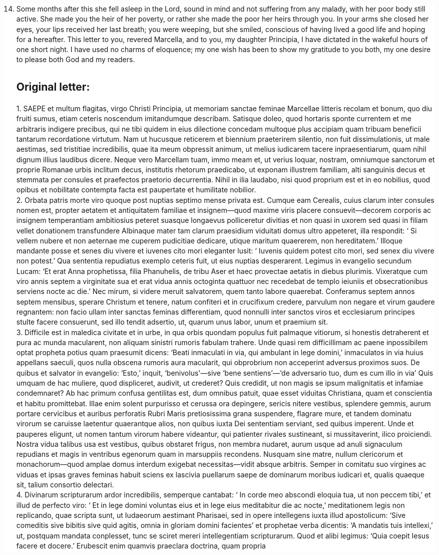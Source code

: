 14. Some months after this she fell asleep in the Lord, sound in mind and not suffering from any malady, with her poor body still active. She made you the heir of her poverty, or rather she made the poor her heirs through you. In your arms she closed her eyes, your lips received her last breath; you were weeping, but she smiled, conscious of having lived a good life and hoping for a hereafter. This letter to you, revered Marcella, and to you, my daughter Principia, I have dictated in the wakeful hours of one short night. I have used no charms of eloquence; my one wish has been to show my gratitude to you both, my one desire to please both God and my readers.<h2 class="mt-4"> Original letter:</h2><p>1. SAEPE et multum flagitas, virgo Christi Principia, ut memoriam sanctae feminae Marcellae litteris recolam et bonum, quo diu fruiti sumus, etiam ceteris noscendum imitandumque describam. Satisque doleo, quod hortaris sponte currentem et me arbitraris indigere precibus, qui ne tibi quidem in eius dilectione concedam multoque plus accipiam quam tribuam beneficii tantarum recordatione virtutum. Nam ut hucusque reticerem et biennium praeterirem silentio, non fuit dissimulationis, ut male aestimas, sed tristitiae incredibilis, quae ita meum obpressit animum, ut melius iudicarem tacere inpraesentiarum, quam nihil dignum illius laudibus dicere. Neque vero Marcellam tuam, immo meam et, ut verius loquar, nostram, omniumque sanctorum et proprie Romanae urbis inclitum decus, institutis rhetorum praedicabo, ut exponam illustrem familiam, alti sanguinis decus et stemmata per consules et praefectos praetorio decurrentia. Nihil in ilia laudabo, nisi quod proprium est et in eo nobilius, quod opibus et nobilitate contempta facta est paupertate et humilitate nobilior. <br>2. Orbata patris morte viro quoque post nuptias septimo mense privata est. Cumque eam Cerealis, cuius clarum inter consules nomen est, propter aetatem et antiquitatem familiae et insignem—quod maxime viris placere consuevit—decorem corporis ac insignem temperantiam ambitiosius peteret suasque longaevus polliceretur divitias et non quasi in uxorem sed quasi in filiam vellet donationem transfundere Albinaque mater tam clarum praesidium viduitati domus ultro appeteret, illa respondit: ‘ Si vellem nubere et non aeternae me cuperem pudicitiae dedicare, utique maritum quaererem, non hereditatem.’ Illoque mandante posse et senes diu vivere et iuvenes cito mori eleganter lusit: ‘ Iuvenis quidem potest cito mori, sed senex diu vivere non potest.’ Qua sententia repudiatus exemplo ceteris fuit, ut eius nuptias desperarent. Legimus in evangelio secundum Lucam: ‘Et erat Anna prophetissa, filia Phanuhelis, de tribu Aser et haec provectae aetatis in diebus plurimis. Vixeratque cum viro annis septem a virginitate sua et erat vidua annis octoginta quattuor nec recedebat de templo ieiuniis et obsecrationibus serviens nocte ac die.’ Nec mirum, si videre meruit salvatorem, quem tanto labore quaerebat. Conferamus septem annos septem mensibus, sperare Christum et tenere, natum confiteri et in crucifixum credere, parvulum non negare et virum gaudere regnantem: non facio ullam inter sanctas feminas differentiam, quod nonnulli inter sanctos viros et ecclesiarum principes stulte facere consuerunt, sed illo tendit adsertio, ut, quarum unus labor, unum et praemium sit. <br>3. Difficile est in maledica civitate et in urbe, in qua orbis quondam populus fuit palmaque vitiorum, si honestis detraherent et pura ac munda macularent, non aliquam sinistri rumoris fabulam trahere. Unde quasi rem difficillimam ac paene inpossibilem optat propheta potius quam praesumit dicens: ‘Beati inmaculati in via, qui ambulant in lege domini,’ inmaculatos in via huius appellans saeculi, quos nulla obscena rumoris aura macularit, qui obprobrium non acceperint adversus proximos suos. De quibus et salvator in evangelio: ‘Esto,’ inquit, ‘benivolus'—sive ‘bene sentiens’—‘de adversario tuo, dum es cum illo in via’ Quis umquam de hac muliere, quod displiceret, audivit, ut crederet? Quis credidit, ut non magis se ipsum malignitatis et infamiae condemnaret? Ab hac primum confusa gentilitas est, dum omnibus patuit, quae esset viduitas Christiana, quam et conscientia et habitu promittebat. Illae enim solent purpurisso et cerussa ora depingere, sericis nitere vestibus, splendere gemmis, aurum portare cervicibus et auribus perforatis Rubri Maris pretiosissima grana suspendere, flagrare mure, et tandem dominatu virorum se caruisse laetentur quaerantque alios, non quibus iuxta Dei sententiam serviant, sed quibus imperent. Unde et pauperes eligunt, ut nomen tantum virorum habere videantur, qui patienter rivales sustineant, si mussitaverint, ilico proiciendi. Nostra vidua talibus usa est vestibus, quibus obstaret frigus, non membra nudaret, aurum usque ad anuli signaculum repudians et magis in ventribus egenorum quam in marsuppiis recondens. Nusquam sine matre, nullum clericorum et monachorum—quod amplae domus interdum exigebat necessitas—vidit absque arbitris. Semper in comitatu suo virgines ac viduas et ipsas graves feminas habuit sciens ex lascivia puellarum saepe de dominarum moribus iudicari et, qualis quaeque sit, talium consortio delectari. <br>4. Divinarum scripturarum ardor incredibilis, semperque cantabat: ‘ In corde meo abscondi eloquia tua, ut non peccem tibi,’ et illud de perfecto viro: ‘ Et in lege domini voluntas eius et in lege eius meditabitur die ac nocte,’ meditationem legis non replicando, quae scripta sunt, ut Iudaeorum aestimant Pharisaei, sed in opere intellegens iuxta illud apostolicum: ‘Sive comeditis sive bibitis sive quid agitis, omnia in gloriam domini facientes’ et prophetae verba dicentis: ‘A mandatis tuis intellexi,’ ut, postquam mandata conplesset, tunc se sciret mereri intellegentiam scripturarum. Quod et alibi legimus: ‘Quia coepit Iesus facere et docere.’ Erubescit enim quamvis praeclara doctrina, quam propria